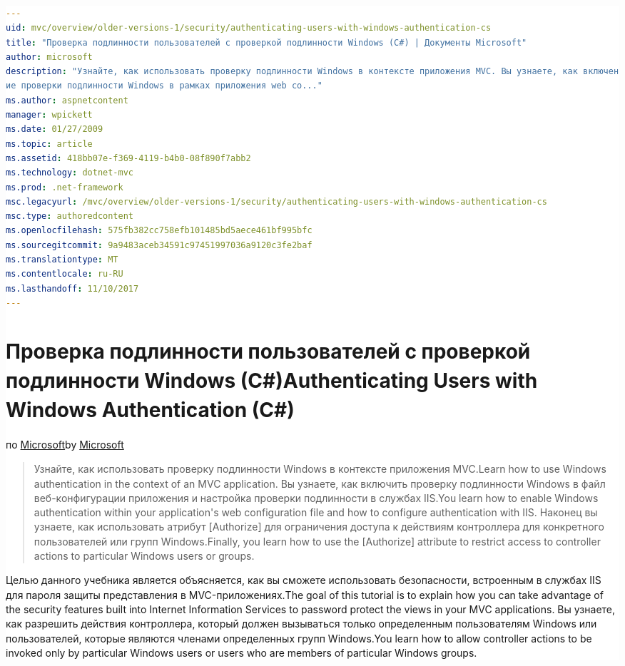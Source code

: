 ```yaml
---
uid: mvc/overview/older-versions-1/security/authenticating-users-with-windows-authentication-cs
title: "Проверка подлинности пользователей с проверкой подлинности Windows (C#) | Документы Microsoft"
author: microsoft
description: "Узнайте, как использовать проверку подлинности Windows в контексте приложения MVC. Вы узнаете, как включение проверки подлинности Windows в рамках приложения web co..."
ms.author: aspnetcontent
manager: wpickett
ms.date: 01/27/2009
ms.topic: article
ms.assetid: 418bb07e-f369-4119-b4b0-08f890f7abb2
ms.technology: dotnet-mvc
ms.prod: .net-framework
msc.legacyurl: /mvc/overview/older-versions-1/security/authenticating-users-with-windows-authentication-cs
msc.type: authoredcontent
ms.openlocfilehash: 575fb382cc758efb101485bd5aece461bf995bfc
ms.sourcegitcommit: 9a9483aceb34591c97451997036a9120c3fe2baf
ms.translationtype: MT
ms.contentlocale: ru-RU
ms.lasthandoff: 11/10/2017
---
```

<a name="authenticating-users-with-windows-authentication-c"></a><span data-ttu-id="08376-104">Проверка подлинности пользователей с проверкой подлинности Windows (C#)</span><span class="sxs-lookup"><span data-stu-id="08376-104">Authenticating Users with Windows Authentication (C#)</span></span>
====================
<span data-ttu-id="08376-105">по [Microsoft](https://github.com/microsoft)</span><span class="sxs-lookup"><span data-stu-id="08376-105">by [Microsoft](https://github.com/microsoft)</span></span>

> <span data-ttu-id="08376-106">Узнайте, как использовать проверку подлинности Windows в контексте приложения MVC.</span><span class="sxs-lookup"><span data-stu-id="08376-106">Learn how to use Windows authentication in the context of an MVC application.</span></span> <span data-ttu-id="08376-107">Вы узнаете, как включить проверку подлинности Windows в файл веб-конфигурации приложения и настройка проверки подлинности в службах IIS.</span><span class="sxs-lookup"><span data-stu-id="08376-107">You learn how to enable Windows authentication within your application's web configuration file and how to configure authentication with IIS.</span></span> <span data-ttu-id="08376-108">Наконец вы узнаете, как использовать атрибут [Authorize] для ограничения доступа к действиям контроллера для конкретного пользователей или групп Windows.</span><span class="sxs-lookup"><span data-stu-id="08376-108">Finally, you learn how to use the [Authorize] attribute to restrict access to controller actions to particular Windows users or groups.</span></span>


<span data-ttu-id="08376-109">Целью данного учебника является объясняется, как вы сможете использовать безопасности, встроенным в службах IIS для пароля защиты представления в MVC-приложениях.</span><span class="sxs-lookup"><span data-stu-id="08376-109">The goal of this tutorial is to explain how you can take advantage of the security features built into Internet Information Services to password protect the views in your MVC applications.</span></span> <span data-ttu-id="08376-110">Вы узнаете, как разрешить действия контроллера, который должен вызываться только определенным пользователям Windows или пользователей, которые являются членами определенных групп Windows.</span><span class="sxs-lookup"><span data-stu-id="08376-110">You learn how to allow controller actions to be invoked only by particular Windows users or users who are members of particular Windows groups.</span></span>
